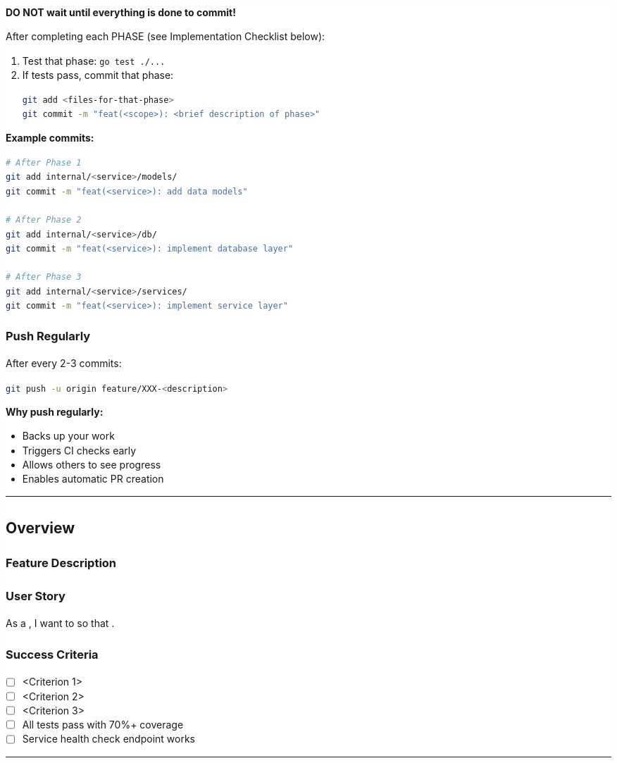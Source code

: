 **DO NOT wait until everything is done to commit!**

After completing each PHASE (see Implementation Checklist below):
1. Test that phase: `go test ./...`
2. If tests pass, commit that phase:
   ```bash
   git add <files-for-that-phase>
   git commit -m "feat(<scope>): <brief description of phase>"
   ```

**Example commits:**
```bash
# After Phase 1
git add internal/<service>/models/
git commit -m "feat(<service>): add data models"

# After Phase 2
git add internal/<service>/db/
git commit -m "feat(<service>): implement database layer"

# After Phase 3
git add internal/<service>/services/
git commit -m "feat(<service>): implement service layer"
```

### Push Regularly

After every 2-3 commits:
```bash
git push -u origin feature/XXX-<description>
```

**Why push regularly:**
- Backs up your work
- Triggers CI checks early
- Allows others to see progress
- Enables automatic PR creation

---

## Overview

### Feature Description
<Detailed description>

### User Story
As a <role>, I want to <action> so that <benefit>.

### Success Criteria
- [ ] <Criterion 1>
- [ ] <Criterion 2>
- [ ] <Criterion 3>
- [ ] All tests pass with 70%+ coverage
- [ ] Service health check endpoint works

---